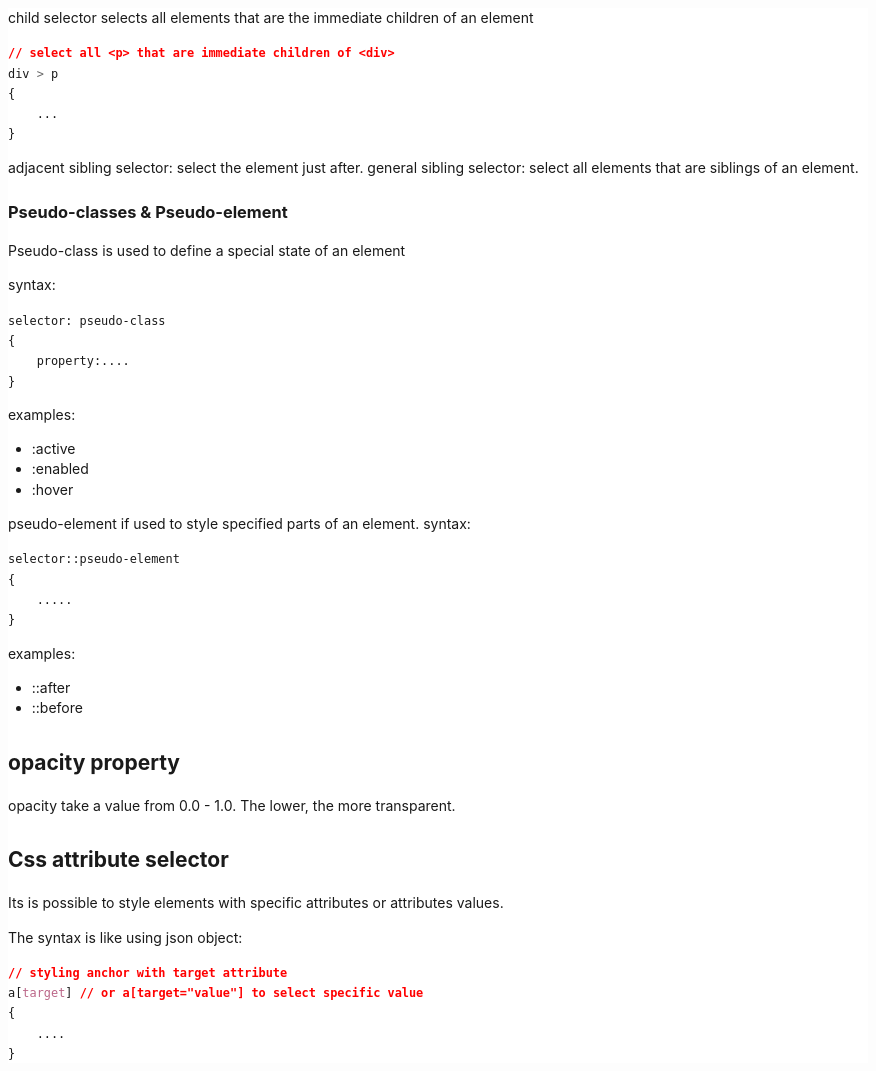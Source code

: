 child selector selects all elements that are the immediate children of an element
    
```css
// select all <p> that are immediate children of <div>
div > p
{
    ...
}
```

adjacent sibling selector: select the element just after.
general sibling selector: select all elements that are siblings of an element.


### Pseudo-classes & Pseudo-element
Pseudo-class is used to define a special state of an element

syntax:
```
selector: pseudo-class
{
    property:....
}
```
examples:
* :active
* :enabled
* :hover

pseudo-element if used to style specified parts of an element.
syntax:
```
selector::pseudo-element
{
    .....
}
```
examples:
* ::after
* ::before

## opacity property

opacity take a value from 0.0 - 1.0. The lower, the more transparent.

## Css attribute selector
Its is possible to style elements with specific attributes or attributes values.

The syntax is like using json object:
```css
// styling anchor with target attribute
a[target] // or a[target="value"] to select specific value
{
    ....
}
```
